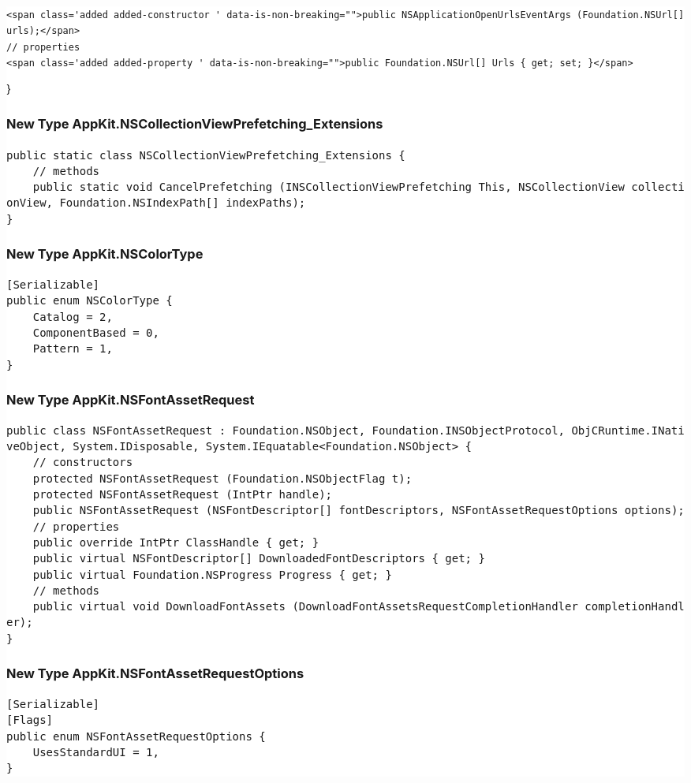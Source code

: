 	<span class='added added-constructor ' data-is-non-breaking="">public NSApplicationOpenUrlsEventArgs (Foundation.NSUrl[] urls);</span>
	// properties
	<span class='added added-property ' data-is-non-breaking="">public Foundation.NSUrl[] Urls { get; set; }</span>
}
</pre>
</div> 
<div> 
<h3>New Type AppKit.NSCollectionViewPrefetching_Extensions</h3>
<pre class='added' data-is-non-breaking="">
public static class NSCollectionViewPrefetching_Extensions {
	// methods
	<span class='added added-method ' data-is-non-breaking="">public static void CancelPrefetching (INSCollectionViewPrefetching This, NSCollectionView collectionView, Foundation.NSIndexPath[] indexPaths);</span>
}
</pre>
</div> 
<div> 
<h3>New Type AppKit.NSColorType</h3>
<pre class='added' data-is-non-breaking="">
[Serializable]
public enum NSColorType {
	<span class='added added-field ' data-is-non-breaking="">Catalog = 2,</span>
	<span class='added added-field ' data-is-non-breaking="">ComponentBased = 0,</span>
	<span class='added added-field ' data-is-non-breaking="">Pattern = 1,</span>
}
</pre>
</div> 
<div> 
<h3>New Type AppKit.NSFontAssetRequest</h3>
<pre class='added' data-is-non-breaking="">
public class NSFontAssetRequest : Foundation.NSObject, Foundation.INSObjectProtocol, ObjCRuntime.INativeObject, System.IDisposable, System.IEquatable&lt;Foundation.NSObject&gt; {
	// constructors
	<span class='added added-constructor ' data-is-non-breaking="">protected NSFontAssetRequest (Foundation.NSObjectFlag t);</span>
	<span class='added added-constructor ' data-is-non-breaking="">protected NSFontAssetRequest (IntPtr handle);</span>
	<span class='added added-constructor ' data-is-non-breaking="">public NSFontAssetRequest (NSFontDescriptor[] fontDescriptors, NSFontAssetRequestOptions options);</span>
	// properties
	<span class='added added-property ' data-is-non-breaking="">public override IntPtr ClassHandle { get; }</span>
	<span class='added added-property ' data-is-non-breaking="">public virtual NSFontDescriptor[] DownloadedFontDescriptors { get; }</span>
	<span class='added added-property ' data-is-non-breaking="">public virtual Foundation.NSProgress Progress { get; }</span>
	// methods
	<span class='added added-method ' data-is-non-breaking="">public virtual void DownloadFontAssets (DownloadFontAssetsRequestCompletionHandler completionHandler);</span>
}
</pre>
</div> 
<div> 
<h3>New Type AppKit.NSFontAssetRequestOptions</h3>
<pre class='added' data-is-non-breaking="">
[Serializable]
[Flags]
public enum NSFontAssetRequestOptions {
	<span class='added added-field ' data-is-non-breaking="">UsesStandardUI = 1,</span>
}
</pre>